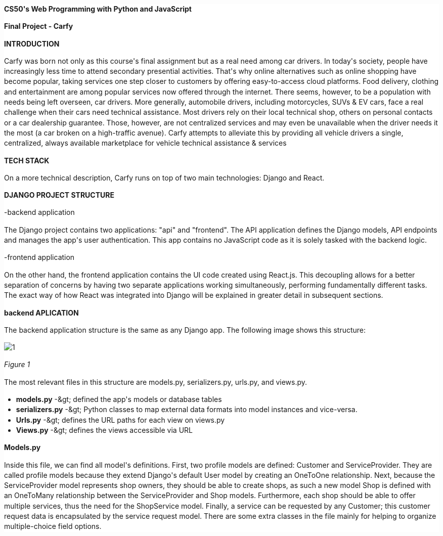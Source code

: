 **CS50&#39;s Web Programming with Python and JavaScript**

**Final Project - Carfy**

**INTRODUCTION**

Carfy was born not only as this course&#39;s final assignment but as a real need among car drivers. In today&#39;s society, people have increasingly less time to attend secondary presential activities. That&#39;s why online alternatives such as online shopping have become popular, taking services one step closer to customers by offering easy-to-access cloud platforms. Food delivery, clothing and entertainment are among popular services now offered through the internet. There seems, however, to be a population with needs being left overseen, car drivers. More generally, automobile drivers, including motorcycles, SUVs &amp; EV cars, face a real challenge when their cars need technical assistance. Most drivers rely on their local technical shop, others on personal contacts or a car dealership guarantee. Those, however, are not centralized services and may even be unavailable when the driver needs it the most (a car broken on a high-traffic avenue). Carfy attempts to alleviate this by providing all vehicle drivers a single, centralized, always available marketplace for vehicle technical assistance &amp; services

**TECH STACK**

On a more technical description, Carfy runs on top of two main technologies: Django and React.

**DJANGO PROJECT STRUCTURE**

-backend application

The Django project contains two applications: &quot;api&quot; and &quot;frontend&quot;. The API application defines the Django models, API endpoints and manages the app&#39;s user authentication. This app contains no JavaScript code as it is solely tasked with the backend logic.

-frontend application

On the other hand, the frontend application contains the UI code created using React.js. This decoupling allows for a better separation of concerns by having two separate applications working simultaneously, performing fundamentally different tasks. The exact way of how React was integrated into Django will be explained in greater detail in subsequent sections.

**backend APLICATION**

The backend application structure is the same as any Django app. The following image shows this structure:

![1](https://user-images.githubusercontent.com/34078372/116770857-388c9980-aa0c-11eb-8bb8-d05dcbb757fd.png)

_Figure 1_

The most relevant files in this structure are models.py, serializers.py, urls.py, and views.py.

- **models.py** -\&gt; defined the app&#39;s models or database tables
- **serializers.py** -\&gt; Python classes to map external data formats into model instances and vice-versa.
- **Urls.py** -\&gt; defines the URL paths for each view on views.py
- **Views.py** -\&gt; defines the views accessible via URL

**Models.py**

Inside this file, we can find all model&#39;s definitions. First, two profile models are defined: Customer and ServiceProvider. They are called profile models because they extend Django&#39;s default User model by creating an OneToOne relationship. Next, because the ServiceProvider model represents shop owners, they should be able to create shops, as such a new model Shop is defined with an OneToMany relationship between the ServiceProvider and Shop models. Furthermore, each shop should be able to offer multiple services, thus the need for the ShopService model. Finally, a service can be requested by any Customer; this customer request data is encapsulated by the service request model. There are some extra classes in the file mainly for helping to organize multiple-choice field options.
